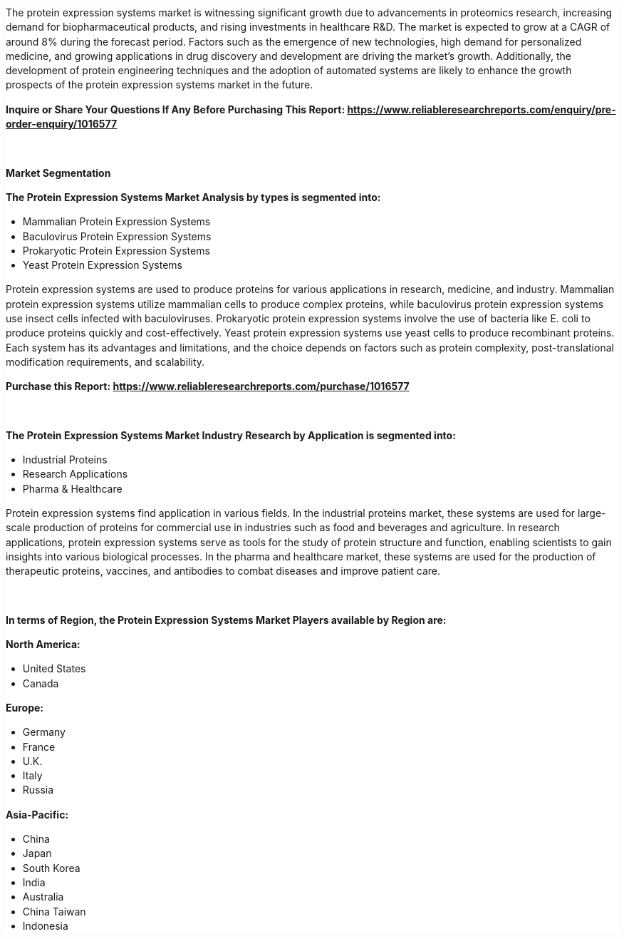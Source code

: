 <p><p>The protein expression systems market is witnessing significant growth due to advancements in proteomics research, increasing demand for biopharmaceutical products, and rising investments in healthcare R&D. The market is expected to grow at a CAGR of around 8% during the forecast period. Factors such as the emergence of new technologies, high demand for personalized medicine, and growing applications in drug discovery and development are driving the market’s growth. Additionally, the development of protein engineering techniques and the adoption of automated systems are likely to enhance the growth prospects of the protein expression systems market in the future.</p></p>
<p><strong>Inquire or Share Your Questions If Any Before Purchasing This Report: <a href="https://www.reliableresearchreports.com/enquiry/pre-order-enquiry/1016577">https://www.reliableresearchreports.com/enquiry/pre-order-enquiry/1016577</a></strong></p>
<p>&nbsp;</p>
<p><strong>Market Segmentation</strong></p>
<p><strong>The Protein Expression Systems Market Analysis by types is segmented into:</strong></p>
<p><ul><li>Mammalian Protein Expression Systems</li><li>Baculovirus Protein Expression Systems</li><li>Prokaryotic Protein Expression Systems</li><li>Yeast Protein Expression Systems</li></ul></p>
<p><p>Protein expression systems are used to produce proteins for various applications in research, medicine, and industry. Mammalian protein expression systems utilize mammalian cells to produce complex proteins, while baculovirus protein expression systems use insect cells infected with baculoviruses. Prokaryotic protein expression systems involve the use of bacteria like E. coli to produce proteins quickly and cost-effectively. Yeast protein expression systems use yeast cells to produce recombinant proteins. Each system has its advantages and limitations, and the choice depends on factors such as protein complexity, post-translational modification requirements, and scalability.</p></p>
<p><strong>Purchase this Report:&nbsp;<a href="https://www.reliableresearchreports.com/purchase/1016577">https://www.reliableresearchreports.com/purchase/1016577</a></strong></p>
<p>&nbsp;</p>
<p><strong>The Protein Expression Systems Market Industry Research by Application is segmented into:</strong></p>
<p><ul><li>Industrial Proteins</li><li>Research Applications</li><li>Pharma & Healthcare</li></ul></p>
<p><p>Protein expression systems find application in various fields. In the industrial proteins market, these systems are used for large-scale production of proteins for commercial use in industries such as food and beverages and agriculture. In research applications, protein expression systems serve as tools for the study of protein structure and function, enabling scientists to gain insights into various biological processes. In the pharma and healthcare market, these systems are used for the production of therapeutic proteins, vaccines, and antibodies to combat diseases and improve patient care.</p></p>
<p>&nbsp;</p>
<p><strong>In terms of Region, the Protein Expression Systems Market Players available by Region are:</strong></p>
<p>
    <p> <strong> North America: </strong>
        <ul>
            <li>United States</li>
            <li>Canada</li>
        </ul>
        </p> 
    <p> <strong> Europe: </strong>
        <ul>
            <li>Germany</li>
            <li>France</li>
            <li>U.K.</li>
            <li>Italy</li>
            <li>Russia</li>
        </ul>
        </p> 
    <p> <strong> Asia-Pacific: </strong>
        <ul>
            <li>China</li>
            <li>Japan</li>
            <li>South Korea</li>
            <li>India</li>
            <li>Australia</li>
            <li>China Taiwan</li>
            <li>Indonesia</li>